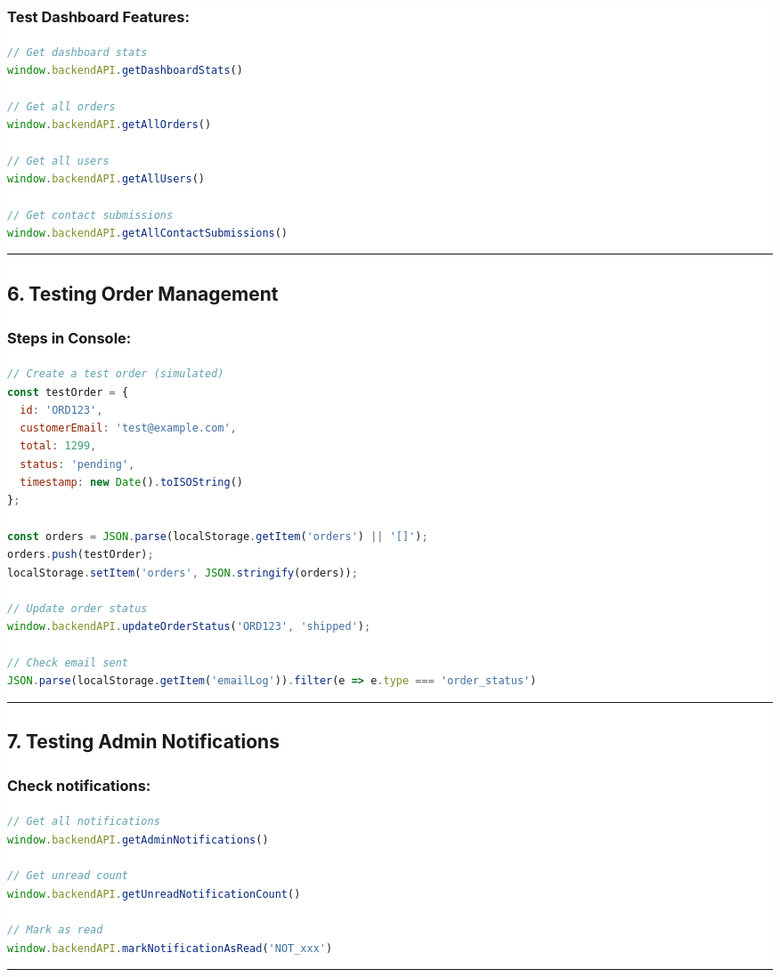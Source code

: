 ### Test Dashboard Features:
```javascript
// Get dashboard stats
window.backendAPI.getDashboardStats()

// Get all orders
window.backendAPI.getAllOrders()

// Get all users
window.backendAPI.getAllUsers()

// Get contact submissions
window.backendAPI.getAllContactSubmissions()
```

---

## 6. Testing Order Management

### Steps in Console:
```javascript
// Create a test order (simulated)
const testOrder = {
  id: 'ORD123',
  customerEmail: 'test@example.com',
  total: 1299,
  status: 'pending',
  timestamp: new Date().toISOString()
};

const orders = JSON.parse(localStorage.getItem('orders') || '[]');
orders.push(testOrder);
localStorage.setItem('orders', JSON.stringify(orders));

// Update order status
window.backendAPI.updateOrderStatus('ORD123', 'shipped');

// Check email sent
JSON.parse(localStorage.getItem('emailLog')).filter(e => e.type === 'order_status')
```

---

## 7. Testing Admin Notifications

### Check notifications:
```javascript
// Get all notifications
window.backendAPI.getAdminNotifications()

// Get unread count
window.backendAPI.getUnreadNotificationCount()

// Mark as read
window.backendAPI.markNotificationAsRead('NOT_xxx')
```

---
